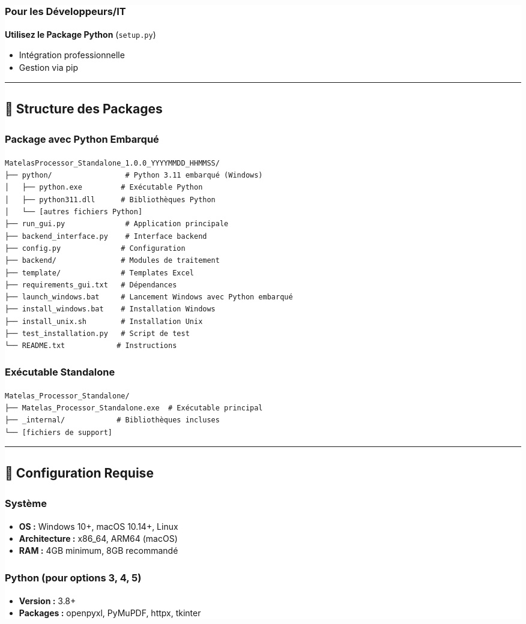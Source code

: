 ### Pour les Développeurs/IT
**Utilisez le Package Python** (`setup.py`)
- Intégration professionnelle
- Gestion via pip

---

## 📁 Structure des Packages

### Package avec Python Embarqué
```
MatelasProcessor_Standalone_1.0.0_YYYYMMDD_HHMMSS/
├── python/                 # Python 3.11 embarqué (Windows)
│   ├── python.exe         # Exécutable Python
│   ├── python311.dll      # Bibliothèques Python
│   └── [autres fichiers Python]
├── run_gui.py              # Application principale
├── backend_interface.py    # Interface backend
├── config.py              # Configuration
├── backend/               # Modules de traitement
├── template/              # Templates Excel
├── requirements_gui.txt   # Dépendances
├── launch_windows.bat     # Lancement Windows avec Python embarqué
├── install_windows.bat    # Installation Windows
├── install_unix.sh        # Installation Unix
├── test_installation.py   # Script de test
└── README.txt            # Instructions
```

### Exécutable Standalone
```
Matelas_Processor_Standalone/
├── Matelas_Processor_Standalone.exe  # Exécutable principal
├── _internal/            # Bibliothèques incluses
└── [fichiers de support]
```

---

## 🔧 Configuration Requise

### Système
- **OS :** Windows 10+, macOS 10.14+, Linux
- **Architecture :** x86_64, ARM64 (macOS)
- **RAM :** 4GB minimum, 8GB recommandé

### Python (pour options 3, 4, 5)
- **Version :** 3.8+
- **Packages :** openpyxl, PyMuPDF, httpx, tkinter

